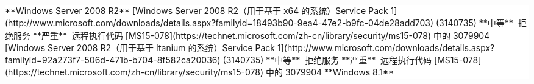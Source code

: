 </td>
</tr>
<tr>
<td style="border:1px solid black;" colspan="4">
**Windows Server 2008 R2**

</td>
</tr>
<tr>
<td style="border:1px solid black;">
[Windows Server 2008 R2（用于基于 x64 的系统）Service Pack 1](http://www.microsoft.com/downloads/details.aspx?familyid=18493b90-9ea4-47e2-b9fc-04de28add703)  
(3140735)

</td>
<td style="border:1px solid black;">
**中等**   
拒绝服务

</td>
<td style="border:1px solid black;">
**严重**   
远程执行代码

</td>
<td style="border:1px solid black;">
[MS15-078](https://technet.microsoft.com/zh-cn/library/security/ms15-078) 中的 3079904

</td>
</tr>
<tr>
<td style="border:1px solid black;">
[Windows Server 2008 R2（用于基于 Itanium 的系统）Service Pack 1](http://www.microsoft.com/downloads/details.aspx?familyid=92a273f7-506d-471b-b704-8f582ca20036)  
(3140735)

</td>
<td style="border:1px solid black;">
**中等**   
拒绝服务

</td>
<td style="border:1px solid black;">
**严重**   
远程执行代码

</td>
<td style="border:1px solid black;">
[MS15-078](https://technet.microsoft.com/zh-cn/library/security/ms15-078) 中的 3079904

</td>
</tr>
<tr>
<td style="border:1px solid black;" colspan="4">
**Windows 8.1**
